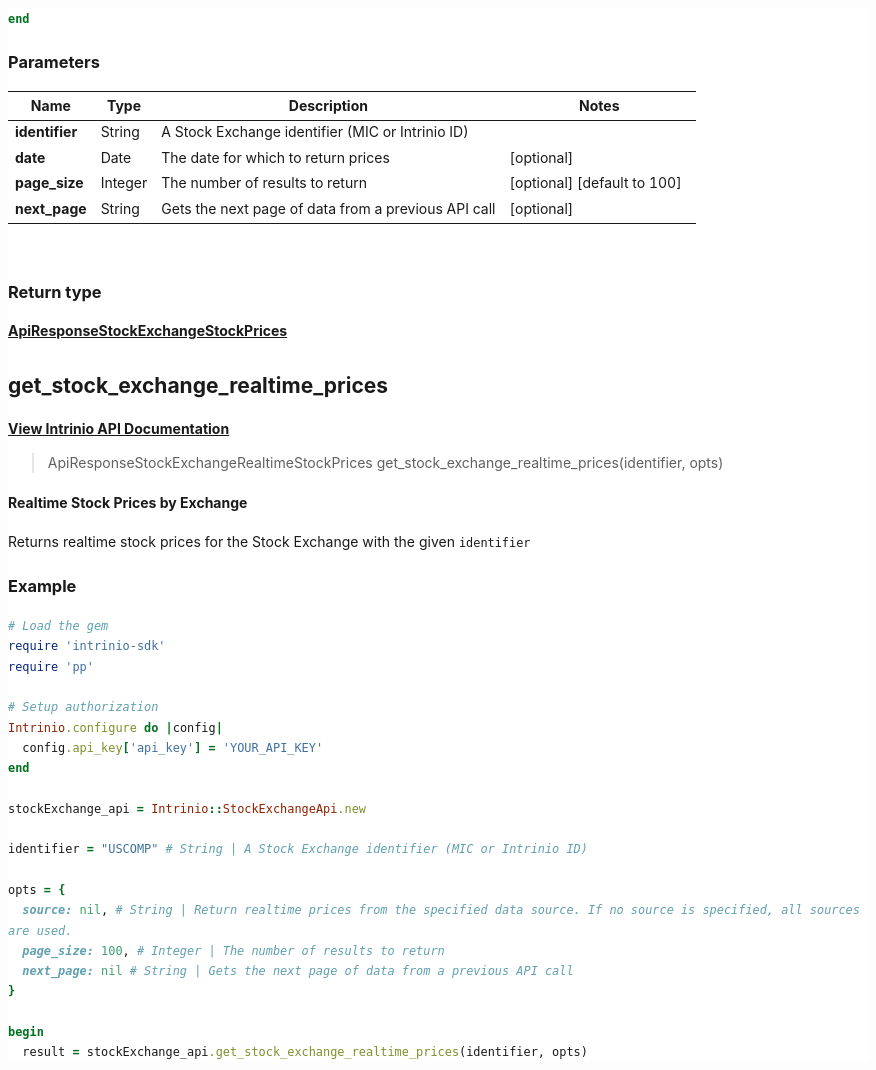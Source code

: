 ```ruby
end
```

[//]: # (END_CODE_EXAMPLE)

[//]: # (START_DEFINITION)

### Parameters

[//]: # (START_PARAMETERS)


Name | Type | Description  | Notes
------------- | ------------- | ------------- | -------------
 **identifier** | String| A Stock Exchange identifier (MIC or Intrinio ID) |  &nbsp;
 **date** | Date| The date for which to return prices | [optional]  &nbsp;
 **page_size** | Integer| The number of results to return | [optional] [default to 100] &nbsp;
 **next_page** | String| Gets the next page of data from a previous API call | [optional]  &nbsp;
<br/>

[//]: # (END_PARAMETERS)

### Return type

[**ApiResponseStockExchangeStockPrices**](ApiResponseStockExchangeStockPrices.md)

[//]: # (END_OPERATION)


[//]: # (START_OPERATION)

[//]: # (CLASS:Intrinio::StockExchangeApi)

[//]: # (METHOD:get_stock_exchange_realtime_prices)

[//]: # (RETURN_TYPE:Intrinio::ApiResponseStockExchangeRealtimeStockPrices)

[//]: # (RETURN_TYPE_KIND:object)

[//]: # (RETURN_TYPE_DOC:ApiResponseStockExchangeRealtimeStockPrices.md)

[//]: # (OPERATION:get_stock_exchange_realtime_prices_v2)

[//]: # (ENDPOINT:/stock_exchanges/{identifier}/prices/realtime)

[//]: # (DOCUMENT_LINK:StockExchangeApi.md#get_stock_exchange_realtime_prices)

## **get_stock_exchange_realtime_prices**

[**View Intrinio API Documentation**](https://docs.intrinio.com/documentation/ruby/get_stock_exchange_realtime_prices_v2)

[//]: # (START_OVERVIEW)

> ApiResponseStockExchangeRealtimeStockPrices get_stock_exchange_realtime_prices(identifier, opts)

#### Realtime Stock Prices by Exchange


Returns realtime stock prices for the Stock Exchange with the given `identifier`

[//]: # (END_OVERVIEW)

### Example

[//]: # (START_CODE_EXAMPLE)

```ruby
# Load the gem
require 'intrinio-sdk'
require 'pp'

# Setup authorization
Intrinio.configure do |config|
  config.api_key['api_key'] = 'YOUR_API_KEY'
end

stockExchange_api = Intrinio::StockExchangeApi.new

identifier = "USCOMP" # String | A Stock Exchange identifier (MIC or Intrinio ID)

opts = { 
  source: nil, # String | Return realtime prices from the specified data source. If no source is specified, all sources are used.
  page_size: 100, # Integer | The number of results to return
  next_page: nil # String | Gets the next page of data from a previous API call
}

begin
  result = stockExchange_api.get_stock_exchange_realtime_prices(identifier, opts)
```

[//]: # (METHOD:get_all_stock_exchanges)
[//]: # (RETURN_TYPE:Intrinio::ApiResponseStockExchanges)
[//]: # (RETURN_TYPE_DOC:ApiResponseStockExchanges.md)
[//]: # (OPERATION:get_all_stock_exchanges_v2)
[//]: # (ENDPOINT:/stock_exchanges)
[//]: # (DOCUMENT_LINK:StockExchangeApi.md#get_all_stock_exchanges)
[//]: # (METHOD:get_stock_exchange_by_id)
[//]: # (RETURN_TYPE:Intrinio::StockExchange)
[//]: # (RETURN_TYPE_DOC:StockExchange.md)
[//]: # (OPERATION:get_stock_exchange_by_id_v2)
[//]: # (ENDPOINT:/stock_exchanges/{identifier})
[//]: # (DOCUMENT_LINK:StockExchangeApi.md#get_stock_exchange_by_id)
[//]: # (METHOD:get_stock_exchange_price_adjustments)
[//]: # (RETURN_TYPE:Intrinio::ApiResponseStockExchangeStockPriceAdjustments)
[//]: # (RETURN_TYPE_DOC:ApiResponseStockExchangeStockPriceAdjustments.md)
[//]: # (OPERATION:get_stock_exchange_price_adjustments_v2)
[//]: # (ENDPOINT:/stock_exchanges/{identifier}/prices/adjustments)
[//]: # (DOCUMENT_LINK:StockExchangeApi.md#get_stock_exchange_price_adjustments)
[//]: # (METHOD:get_stock_exchange_prices)
[//]: # (RETURN_TYPE:Intrinio::ApiResponseStockExchangeStockPrices)
[//]: # (RETURN_TYPE_DOC:ApiResponseStockExchangeStockPrices.md)
[//]: # (OPERATION:get_stock_exchange_prices_v2)
[//]: # (ENDPOINT:/stock_exchanges/{identifier}/prices)
[//]: # (DOCUMENT_LINK:StockExchangeApi.md#get_stock_exchange_prices)
[//]: # (METHOD:get_stock_exchange_securities)
[//]: # (RETURN_TYPE:Intrinio::ApiResponseStockExchangeSecurities)
[//]: # (RETURN_TYPE_DOC:ApiResponseStockExchangeSecurities.md)
[//]: # (OPERATION:get_stock_exchange_securities_v2)
[//]: # (ENDPOINT:/stock_exchanges/{identifier}/securities)
[//]: # (DOCUMENT_LINK:StockExchangeApi.md#get_stock_exchange_securities)